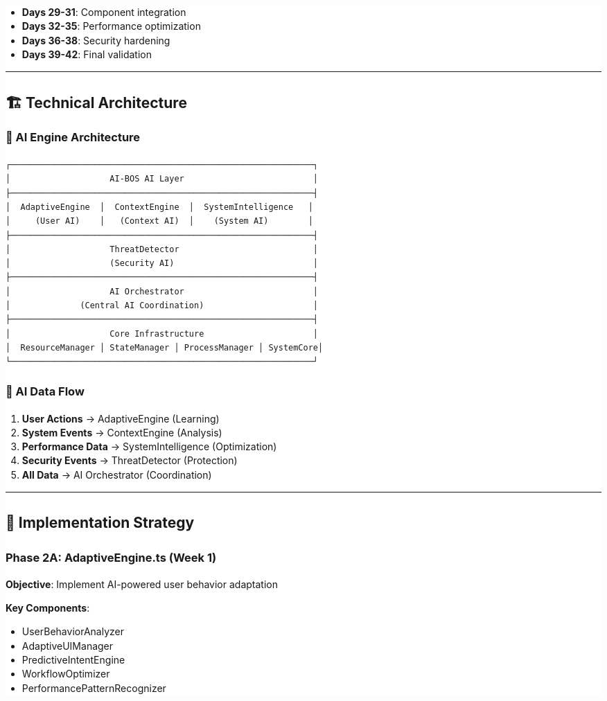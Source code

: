 - **Days 29-31**: Component integration
- **Days 32-35**: Performance optimization
- **Days 36-38**: Security hardening
- **Days 39-42**: Final validation

---

## 🏗️ **Technical Architecture**

### **🧠 AI Engine Architecture**

```
┌─────────────────────────────────────────────────────────────┐
│                    AI-BOS AI Layer                          │
├─────────────────────────────────────────────────────────────┤
│  AdaptiveEngine  │  ContextEngine  │  SystemIntelligence   │
│     (User AI)    │   (Context AI)  │    (System AI)        │
├─────────────────────────────────────────────────────────────┤
│                    ThreatDetector                           │
│                    (Security AI)                            │
├─────────────────────────────────────────────────────────────┤
│                    AI Orchestrator                          │
│              (Central AI Coordination)                      │
├─────────────────────────────────────────────────────────────┤
│                    Core Infrastructure                      │
│  ResourceManager │ StateManager │ ProcessManager │ SystemCore│
└─────────────────────────────────────────────────────────────┘
```

### **🔄 AI Data Flow**

1. **User Actions** → AdaptiveEngine (Learning)
2. **System Events** → ContextEngine (Analysis)
3. **Performance Data** → SystemIntelligence (Optimization)
4. **Security Events** → ThreatDetector (Protection)
5. **All Data** → AI Orchestrator (Coordination)

---

## 🎯 **Implementation Strategy**

### **Phase 2A: AdaptiveEngine.ts (Week 1)**

**Objective**: Implement AI-powered user behavior adaptation

**Key Components**:

- UserBehaviorAnalyzer
- AdaptiveUIManager
- PredictiveIntentEngine
- WorkflowOptimizer
- PerformancePatternRecognizer
